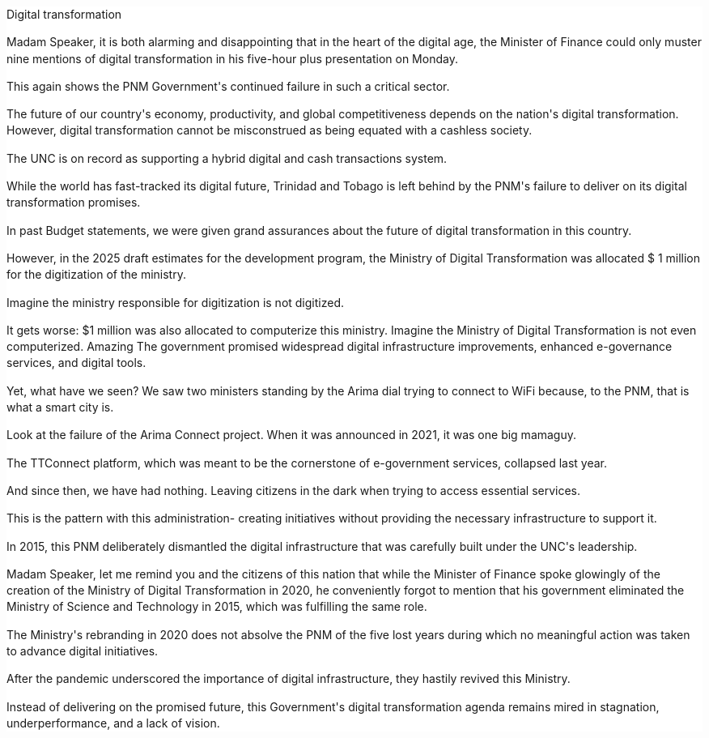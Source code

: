 Digital transformation

Madam Speaker, it is both alarming and disappointing that in the heart of the digital age, the Minister of Finance could only muster nine mentions of digital transformation in his five-hour plus presentation on Monday.

This again shows the PNM Government's continued failure in such a critical sector.

The future of our country's economy, productivity, and global competitiveness depends on the nation's digital transformation. However, digital transformation cannot be misconstrued as being equated with a cashless society.

The UNC is on record as supporting a hybrid digital and cash transactions system.

While the world has fast-tracked its digital future, Trinidad and Tobago is left behind by the PNM's failure to deliver on its digital transformation promises.

In past Budget statements, we were given grand assurances about the future of digital transformation in this country.

However, in the 2025 draft estimates for the development program, the Ministry of Digital Transformation was allocated $ 1 million for the digitization of the ministry.

Imagine the ministry responsible for digitization is not digitized.

It gets worse: $1 million was also allocated to computerize this ministry. Imagine the Ministry of Digital Transformation is not even computerized. Amazing The government promised widespread digital infrastructure improvements, enhanced e-governance services, and digital tools.

Yet, what have we seen? We saw two ministers standing by the Arima dial trying to connect to WiFi because, to the PNM, that is what a smart city is.

Look at the failure of the Arima Connect project. When it was announced in 2021, it was one big mamaguy.

The TTConnect platform, which was meant to be the cornerstone of e-government services, collapsed last year.

And since then, we have had nothing. Leaving citizens in the dark when trying to access essential services.

This is the pattern with this administration- creating initiatives without providing the necessary infrastructure to support it.

In 2015, this PNM deliberately dismantled the digital infrastructure that was carefully built under the UNC's leadership.

Madam Speaker, let me remind you and the citizens of this nation that while the Minister of Finance spoke glowingly of the creation of the Ministry of Digital Transformation in 2020, he conveniently forgot to mention that his government eliminated the Ministry of Science and Technology in 2015, which was fulfilling the same role.

The Ministry's rebranding in 2020 does not absolve the PNM of the five lost years during which no meaningful action was taken to advance digital initiatives.

After the pandemic underscored the importance of digital infrastructure, they hastily revived this Ministry.

Instead of delivering on the promised future, this Government's digital transformation agenda remains mired in stagnation, underperformance, and a lack of vision.
